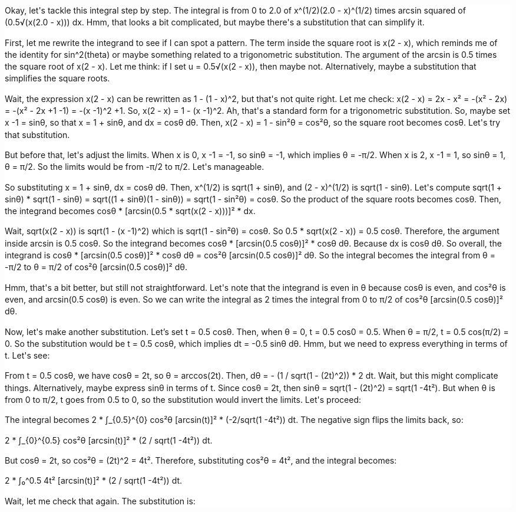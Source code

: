 <think>
Okay, let's tackle this integral step by step. The integral is from 0 to 2.0 of x^(1/2)(2.0 - x)^(1/2) times arcsin squared of (0.5√(x(2.0 - x))) dx. Hmm, that looks a bit complicated, but maybe there's a substitution that can simplify it.

First, let me rewrite the integrand to see if I can spot a pattern. The term inside the square root is x(2 - x), which reminds me of the identity for sin^2(theta) or maybe something related to a trigonometric substitution. The argument of the arcsin is 0.5 times the square root of x(2 - x). Let me think: if I set u = 0.5√(x(2 - x)), then maybe not. Alternatively, maybe a substitution that simplifies the square roots.

Wait, the expression x(2 - x) can be rewritten as 1 - (1 - x)^2, but that's not quite right. Let me check: x(2 - x) = 2x - x² = -(x² - 2x) = -(x² - 2x +1 -1) = -(x -1)^2 +1. So, x(2 - x) = 1 - (x -1)^2. Ah, that's a standard form for a trigonometric substitution. So, maybe set x -1 = sinθ, so that x = 1 + sinθ, and dx = cosθ dθ. Then, x(2 - x) = 1 - sin²θ = cos²θ, so the square root becomes cosθ. Let's try that substitution.

But before that, let's adjust the limits. When x is 0, x -1 = -1, so sinθ = -1, which implies θ = -π/2. When x is 2, x -1 = 1, so sinθ = 1, θ = π/2. So the limits would be from -π/2 to π/2. Let's manageable.

So substituting x = 1 + sinθ, dx = cosθ dθ. Then, x^(1/2) is sqrt(1 + sinθ), and (2 - x)^(1/2) is sqrt(1 - sinθ). Let's compute sqrt(1 + sinθ) * sqrt(1 - sinθ) = sqrt((1 + sinθ)(1 - sinθ)) = sqrt(1 - sin²θ) = cosθ. So the product of the square roots becomes cosθ. Then, the integrand becomes cosθ * [arcsin(0.5 * sqrt(x(2 - x)))]² * dx.

Wait, sqrt(x(2 - x)) is sqrt(1 - (x -1)^2) which is sqrt(1 - sin²θ) = cosθ. So 0.5 * sqrt(x(2 - x)) = 0.5 cosθ. Therefore, the argument inside arcsin is 0.5 cosθ. So the integrand becomes cosθ * [arcsin(0.5 cosθ)]² * cosθ dθ. Because dx is cosθ dθ. So overall, the integrand is cosθ * [arcsin(0.5 cosθ)]² * cosθ dθ = cos²θ [arcsin(0.5 cosθ)]² dθ. So the integral becomes the integral from θ = -π/2 to θ = π/2 of cos²θ [arcsin(0.5 cosθ)]² dθ.

Hmm, that's a bit better, but still not straightforward. Let's note that the integrand is even in θ because cosθ is even, and cos²θ is even, and arcsin(0.5 cosθ) is even. So we can write the integral as 2 times the integral from 0 to π/2 of cos²θ [arcsin(0.5 cosθ)]² dθ.

Now, let's make another substitution. Let’s set t = 0.5 cosθ. Then, when θ = 0, t = 0.5 cos0 = 0.5. When θ = π/2, t = 0.5 cos(π/2) = 0. So the substitution would be t = 0.5 cosθ, which implies dt = -0.5 sinθ dθ. Hmm, but we need to express everything in terms of t. Let's see:

From t = 0.5 cosθ, we have cosθ = 2t, so θ = arccos(2t). Then, dθ = - (1 / sqrt(1 - (2t)^2)) * 2 dt. Wait, but this might complicate things. Alternatively, maybe express sinθ in terms of t. Since cosθ = 2t, then sinθ = sqrt(1 - (2t)^2) = sqrt(1 -4t²). But when θ is from 0 to π/2, t goes from 0.5 to 0, so the substitution would invert the limits. Let's proceed:

The integral becomes 2 * ∫_{0.5}^{0} cos²θ [arcsin(t)]² * (-2/sqrt(1 -4t²)) dt. The negative sign flips the limits back, so:

2 * ∫_{0}^{0.5} cos²θ [arcsin(t)]² * (2 / sqrt(1 -4t²)) dt.

But cosθ = 2t, so cos²θ = (2t)^2 = 4t². Therefore, substituting cos²θ = 4t², and the integral becomes:

2 * ∫₀^0.5 4t² [arcsin(t)]² * (2 / sqrt(1 -4t²)) dt.

Wait, let me check that again. The substitution is:
